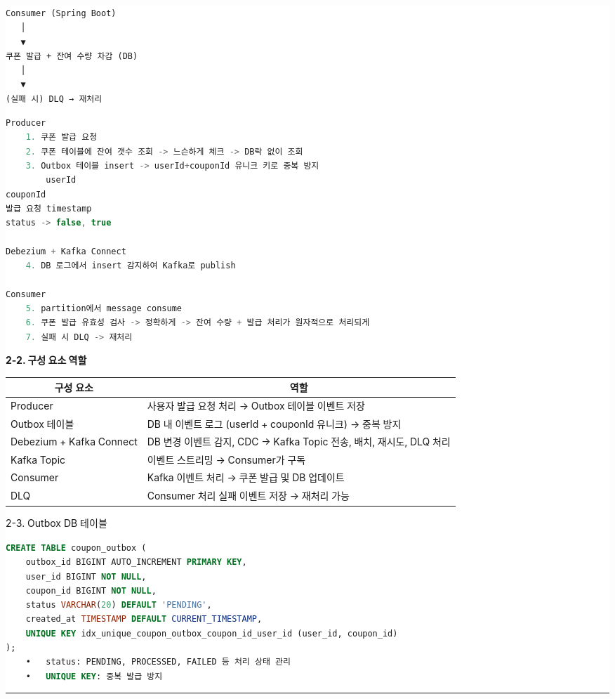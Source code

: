 ```
Consumer (Spring Boot)
   │
   ▼
쿠폰 발급 + 잔여 수량 차감 (DB)
   │
   ▼
(실패 시) DLQ → 재처리
```

```java
Producer
	1. 쿠폰 발급 요청
	2. 쿠폰 테이블에 잔여 갯수 조회 -> 느슨하게 체크 -> DB락 없이 조회
	3. Outbox 테이블 insert -> userId+couponId 유니크 키로 중복 방지
        userId
couponId
발급 요청 timestamp
status -> false, true

Debezium + Kafka Connect
	4. DB 로그에서 insert 감지하여 Kafka로 publish

Consumer
	5. partition에서 message consume
	6. 쿠폰 발급 유효성 검사 -> 정확하게 -> 잔여 수량 + 발급 처리가 원자적으로 처리되게
	7. 실패 시 DLQ -> 재처리
```

**2-2. 구성 요소 역할**

| **구성 요소** | **역할** |
| --- | --- |
| Producer | 사용자 발급 요청 처리 → Outbox 테이블 이벤트 저장 |
| Outbox 테이블 | DB 내 이벤트 로그 (userId + couponId 유니크) → 중복 방지 |
| Debezium + Kafka Connect | DB 변경 이벤트 감지, CDC → Kafka Topic 전송, 배치, 재시도, DLQ 처리 |
| Kafka Topic | 이벤트 스트리밍 → Consumer가 구독 |
| Consumer | Kafka 이벤트 처리 → 쿠폰 발급 및 DB 업데이트 |
| DLQ | Consumer 처리 실패 이벤트 저장 → 재처리 가능 |

2-3. Outbox DB 테이블

```sql
CREATE TABLE coupon_outbox (
    outbox_id BIGINT AUTO_INCREMENT PRIMARY KEY,
    user_id BIGINT NOT NULL,
    coupon_id BIGINT NOT NULL,
    status VARCHAR(20) DEFAULT 'PENDING',
    created_at TIMESTAMP DEFAULT CURRENT_TIMESTAMP,
    UNIQUE KEY idx_unique_coupon_outbox_coupon_id_user_id (user_id, coupon_id)
);
	•	status: PENDING, PROCESSED, FAILED 등 처리 상태 관리
	•	UNIQUE KEY: 중복 발급 방지
```

---